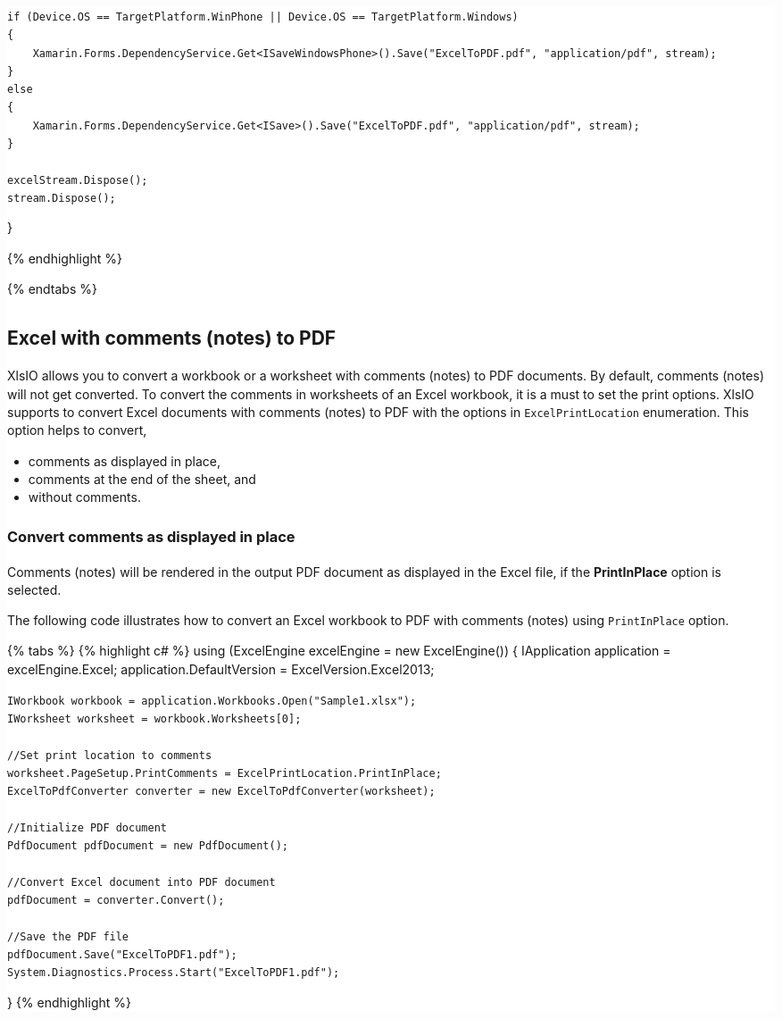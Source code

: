     if (Device.OS == TargetPlatform.WinPhone || Device.OS == TargetPlatform.Windows)
    {
        Xamarin.Forms.DependencyService.Get<ISaveWindowsPhone>().Save("ExcelToPDF.pdf", "application/pdf", stream);
    }
    else
    {
        Xamarin.Forms.DependencyService.Get<ISave>().Save("ExcelToPDF.pdf", "application/pdf", stream);
    }

    excelStream.Dispose();
    stream.Dispose();
}

{% endhighlight %}

{% endtabs %}  

## Excel with comments (notes) to PDF

XlsIO allows you to convert a workbook or a worksheet with comments (notes) to PDF documents. By default, comments (notes) will not get converted. To convert the comments in worksheets of an Excel workbook, it is a must to set the print options. XlsIO supports to convert Excel documents with comments (notes) to PDF with the options in `ExcelPrintLocation` enumeration. This option helps to convert,

* comments as displayed in place,
* comments at the end of the sheet, and
* without comments.

### Convert comments as displayed in place
Comments (notes) will be rendered in the output PDF document as displayed in the Excel file, if the **PrintInPlace** option is selected.

The following code illustrates how to convert an Excel workbook to PDF with comments (notes) using `PrintInPlace` option.

{% tabs %}
{% highlight c# %}
using (ExcelEngine excelEngine = new ExcelEngine())
{
	IApplication application = excelEngine.Excel;
    application.DefaultVersion = ExcelVersion.Excel2013;

    IWorkbook workbook = application.Workbooks.Open("Sample1.xlsx");
    IWorksheet worksheet = workbook.Worksheets[0];
    
    //Set print location to comments
	worksheet.PageSetup.PrintComments = ExcelPrintLocation.PrintInPlace;
    ExcelToPdfConverter converter = new ExcelToPdfConverter(worksheet);
	
    //Initialize PDF document
    PdfDocument pdfDocument = new PdfDocument();

    //Convert Excel document into PDF document
    pdfDocument = converter.Convert();

    //Save the PDF file
    pdfDocument.Save("ExcelToPDF1.pdf");
    System.Diagnostics.Process.Start("ExcelToPDF1.pdf");
}
{% endhighlight %}
